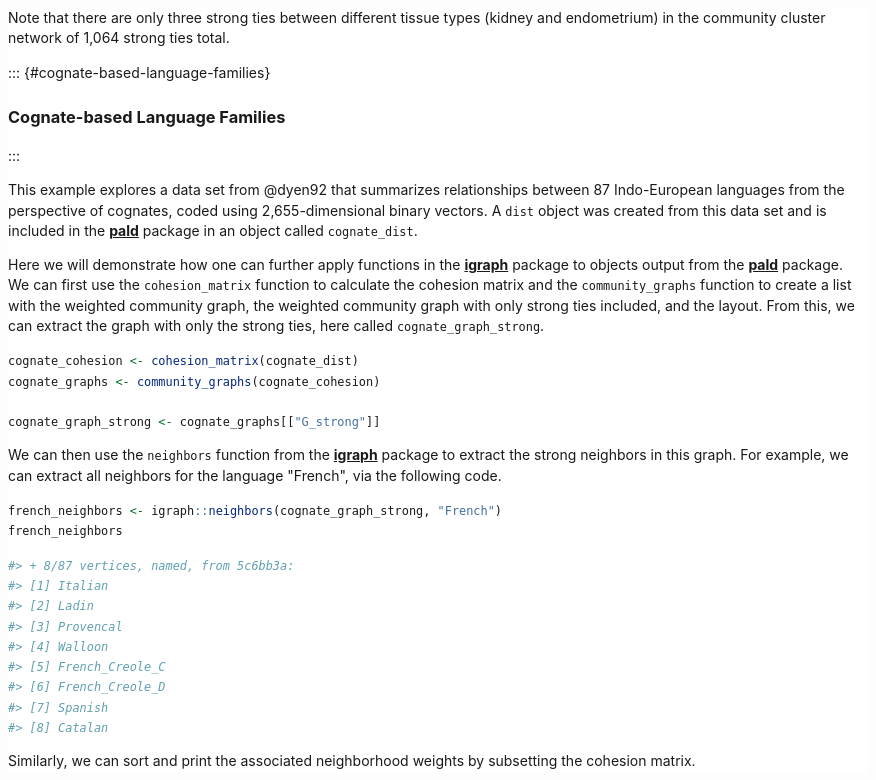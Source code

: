 Note that there are only three strong ties between different tissue
types (kidney and endometrium) in the community cluster network of 1,064
strong ties total.

::: {#cognate-based-language-families}
### Cognate-based Language Families
:::

This example explores a data set from @dyen92 that summarizes
relationships between 87 Indo-European languages from the perspective of
cognates, coded using 2,655-dimensional binary vectors. A `dist` object
was created from this data set and is included in the
[**pald**](https://CRAN.R-project.org/package=pald) package in an object
called `cognate_dist`.

Here we will demonstrate how one can further apply functions in the
[**igraph**](https://CRAN.R-project.org/package=igraph) package to
objects output from the
[**pald**](https://CRAN.R-project.org/package=pald) package. We can
first use the `cohesion_matrix` function to calculate the cohesion
matrix and the `community_graphs` function to create a list with the
weighted community graph, the weighted community graph with only strong
ties included, and the layout. From this, we can extract the graph with
only the strong ties, here called `cognate_graph_strong`.

``` r
cognate_cohesion <- cohesion_matrix(cognate_dist)
cognate_graphs <- community_graphs(cognate_cohesion)

cognate_graph_strong <- cognate_graphs[["G_strong"]]
```

We can then use the `neighbors` function from the
[**igraph**](https://CRAN.R-project.org/package=igraph) package to
extract the strong neighbors in this graph. For example, we can extract
all neighbors for the language "French", via the following code.

``` r
french_neighbors <- igraph::neighbors(cognate_graph_strong, "French")
french_neighbors
```

``` r
#> + 8/87 vertices, named, from 5c6bb3a:
#> [1] Italian        
#> [2] Ladin          
#> [3] Provencal      
#> [4] Walloon        
#> [5] French_Creole_C
#> [6] French_Creole_D
#> [7] Spanish        
#> [8] Catalan
```

Similarly, we can sort and print the associated neighborhood weights by
subsetting the cohesion matrix.

